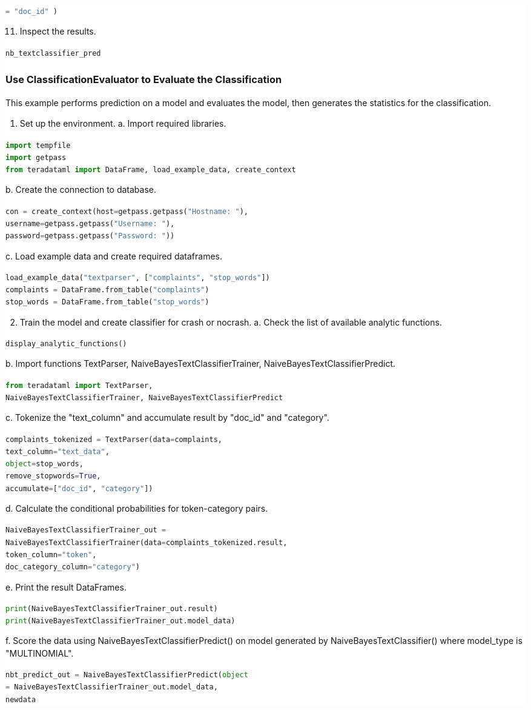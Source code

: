 ```python
= "doc_id" )
```
11. Inspect the results.
```python
nb_textclassifier_pred
```
### Use ClassificationEvaluator to Evaluate the Classification
This example performs prediction on a model and evaluates the model, then generates the statistics for
the classification.
1. Set up the environment.
a. Import required libraries.
```python
import tempfile
import getpass
from teradataml import DataFrame, load_example_data, create_context
```
b. Create the connection to database.
```python
con = create_context(host=getpass.getpass("Hostname: "),
username=getpass.getpass("Username: "),
password=getpass.getpass("Password: "))
```
c. Load example data and create required dataframes.
```python
load_example_data("textparser", ["complaints", "stop_words"])
complaints = DataFrame.from_table("complaints")
stop_words = DataFrame.from_table("stop_words")
```
2. Train the model and create classifier for crash or nocrash.
a. Check the list of available analytic functions.
```python
display_analytic_functions()
```
b. Import functions TextParser, NaiveBayesTextClassifierTrainer, NaiveBayesTextClassifierPredict.
```python
from teradataml import TextParser,
NaiveBayesTextClassifierTrainer, NaiveBayesTextClassifierPredict
```
c. Tokenize the "text_column" and accumulate result by "doc_id" and "category".
```python
complaints_tokenized = TextParser(data=complaints,
text_column="text_data",
object=stop_words,
remove_stopwords=True,
accumulate=["doc_id", "category"])
```
d. Calculate the conditional probabilities for token-category pairs.
```python
NaiveBayesTextClassifierTrainer_out =
NaiveBayesTextClassifierTrainer(data=complaints_tokenized.result,
token_column="token",
doc_category_column="category")
```
e. Print the result DataFrames.
```python
print(NaiveBayesTextClassifierTrainer_out.result)
print(NaiveBayesTextClassifierTrainer_out.model_data)
```
f. Score the data using NaiveBayesTextClassifierPredict() on model generated by
    NaiveBayesTextClassifier() where model_type is "MULTINOMIAL".
```python
nbt_predict_out = NaiveBayesTextClassifierPredict(object
= NaiveBayesTextClassifierTrainer_out.model_data,
newdata
```